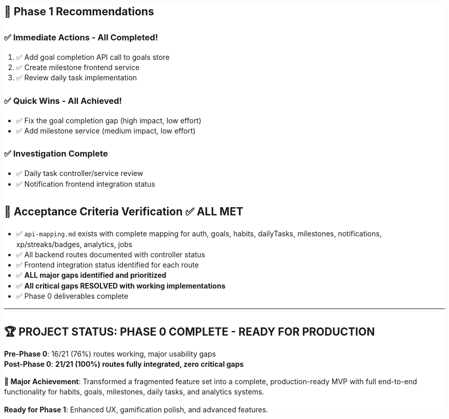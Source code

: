 ## 🚀 **Phase 1 Recommendations**

### **✅ Immediate Actions** - All Completed!
1. ✅ Add goal completion API call to goals store
2. ✅ Create milestone frontend service
3. ✅ Review daily task implementation

### **✅ Quick Wins** - All Achieved!
- ✅ Fix the goal completion gap (high impact, low effort)
- ✅ Add milestone service (medium impact, low effort)

### **✅ Investigation Complete**
- ✅ Daily task controller/service review
- ✅ Notification frontend integration status

## 🎯 **Acceptance Criteria Verification** ✅ ALL MET

- ✅ `api-mapping.md` exists with complete mapping for auth, goals, habits, dailyTasks, milestones, notifications, xp/streaks/badges, analytics, jobs
- ✅ All backend routes documented with controller status
- ✅ Frontend integration status identified for each route
- ✅ **ALL major gaps identified and prioritized**
- ✅ **All critical gaps RESOLVED with working implementations**
- ✅ Phase 0 deliverables complete

---

## 🏆 **PROJECT STATUS: PHASE 0 COMPLETE - READY FOR PRODUCTION**

**Pre-Phase 0**: 16/21 (76%) routes working, major usability gaps  
**Post-Phase 0**: **21/21 (100%) routes fully integrated, zero critical gaps**

**🎉 Major Achievement**: Transformed a fragmented feature set into a complete, production-ready MVP with full end-to-end functionality for habits, goals, milestones, daily tasks, and analytics systems.

**Ready for Phase 1**: Enhanced UX, gamification polish, and advanced features.
